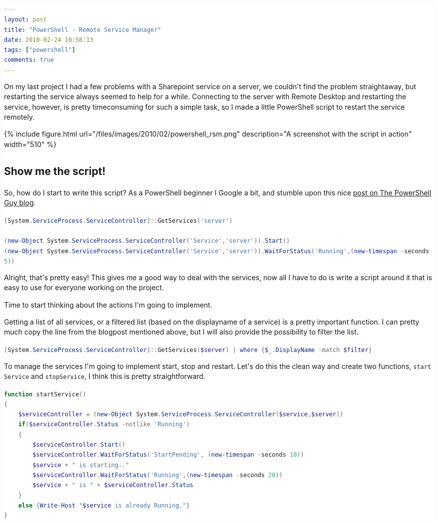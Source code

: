 ```yaml
---
layout: post
title: "PowerShell - Remote Service Manager"
date: 2010-02-24 10:58:13
tags: ["powershell"]
comments: true
---
```

On my last project I had a few problems with a Sharepoint service on a server, we couldn't find the problem straightaway, but restarting the service always seemed to help for a while. Connecting to the server with Remote Desktop and restarting the service, however, is pretty timeconsuming for such a simple task, so I made a little PowerShell script to restart the service remotely.

{% include
    figure.html url="/files/images/2010/02/powershell_rsm.png"
    description="A screenshot with the script in action"
    width="510"
%}

## Show me the script!
So, how do I start to write this script? As a PowerShell beginner I Google a bit, and stumble upon this nice [post on The PowerShell Guy blog](http://thepowershellguy.com/blogs/posh/archive/2007/01/03/powershell-using-net-to-manage-remote-services.aspx]).

```powershell
[System.ServiceProcess.ServiceController]::GetServices('server')

(new-Object System.ServiceProcess.ServiceController('Service','server')).Start()
(new-Object System.ServiceProcess.ServiceController('Service','server')).WaitForStatus('Running',(new-timespan -seconds 5))
```

Alright, that's pretty easy! This gives me a good way to deal with the services, now all I have to do is write a script around it that is easy to use for everyone working on the project.

Time to start thinking about the actions I'm going to implement.

Getting a list of all services, or a filtered list (based on the displayname of a service) is a pretty important function. I can pretty much copy the line from the blogpost mentioned above, but I will also provide the possibility to filter the list.

```powershell
[System.ServiceProcess.ServiceController]::GetServices($server) | where {$_.DisplayName -match $filter}
```

To manage the services I'm going to implement start, stop and restart. Let's do this the clean way and create two functions, `startService` and `stopService`, I think this is pretty straightforward.

```powershell
function startService()
{
    $serviceController = (new-Object System.ServiceProcess.ServiceController($service,$server))
    if($serviceController.Status -notlike 'Running')
    {
        $serviceController.Start()
        $serviceController.WaitForStatus('StartPending', (new-timespan -seconds 10))
        $service + " is starting.."
        $serviceController.WaitForStatus('Running',(new-timespan -seconds 20))
        $service + " is " + $serviceController.Status
    }
    else {Write-Host "$service is already Running."}
}
```

